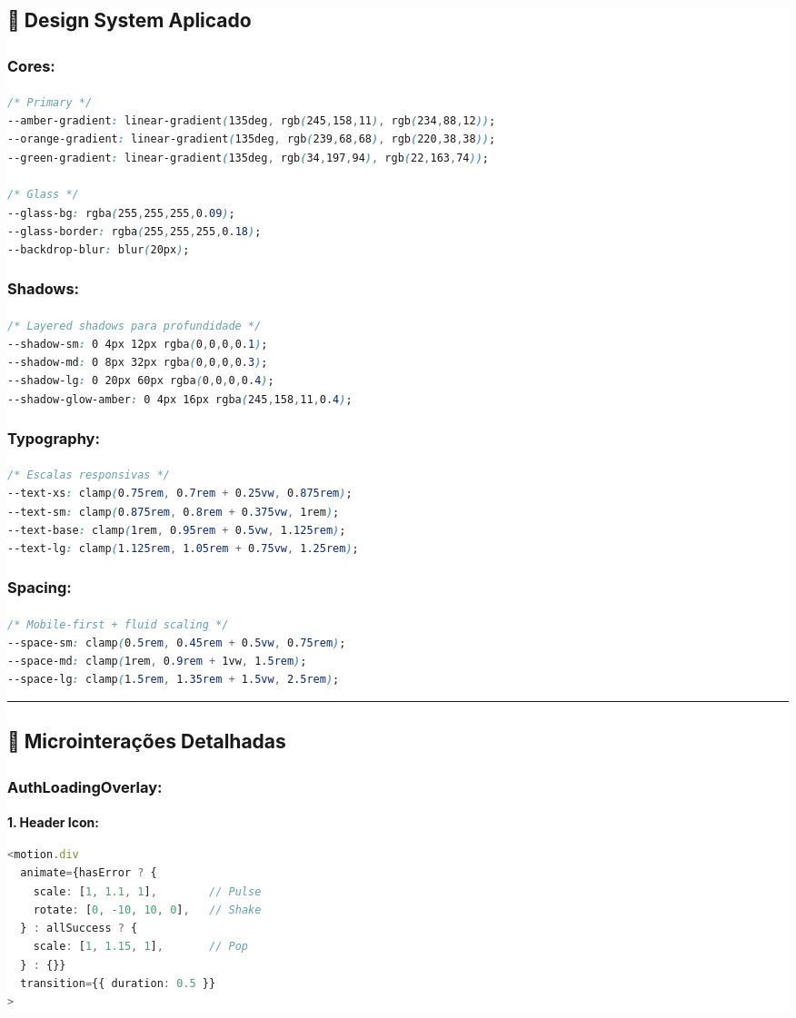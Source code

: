 
## 🎨 Design System Aplicado

### Cores:
```css
/* Primary */
--amber-gradient: linear-gradient(135deg, rgb(245,158,11), rgb(234,88,12));
--orange-gradient: linear-gradient(135deg, rgb(239,68,68), rgb(220,38,38));
--green-gradient: linear-gradient(135deg, rgb(34,197,94), rgb(22,163,74));

/* Glass */
--glass-bg: rgba(255,255,255,0.09);
--glass-border: rgba(255,255,255,0.18);
--backdrop-blur: blur(20px);
```

### Shadows:
```css
/* Layered shadows para profundidade */
--shadow-sm: 0 4px 12px rgba(0,0,0,0.1);
--shadow-md: 0 8px 32px rgba(0,0,0,0.3);
--shadow-lg: 0 20px 60px rgba(0,0,0,0.4);
--shadow-glow-amber: 0 4px 16px rgba(245,158,11,0.4);
```

### Typography:
```css
/* Escalas responsivas */
--text-xs: clamp(0.75rem, 0.7rem + 0.25vw, 0.875rem);
--text-sm: clamp(0.875rem, 0.8rem + 0.375vw, 1rem);
--text-base: clamp(1rem, 0.95rem + 0.5vw, 1.125rem);
--text-lg: clamp(1.125rem, 1.05rem + 0.75vw, 1.25rem);
```

### Spacing:
```css
/* Mobile-first + fluid scaling */
--space-sm: clamp(0.5rem, 0.45rem + 0.5vw, 0.75rem);
--space-md: clamp(1rem, 0.9rem + 1vw, 1.5rem);
--space-lg: clamp(1.5rem, 1.35rem + 1.5vw, 2.5rem);
```

---

## 🔧 Microinterações Detalhadas

### AuthLoadingOverlay:

**1. Header Icon:**
```typescript
<motion.div
  animate={hasError ? {
    scale: [1, 1.1, 1],        // Pulse
    rotate: [0, -10, 10, 0],   // Shake
  } : allSuccess ? {
    scale: [1, 1.15, 1],       // Pop
  } : {}}
  transition={{ duration: 0.5 }}
>
```
